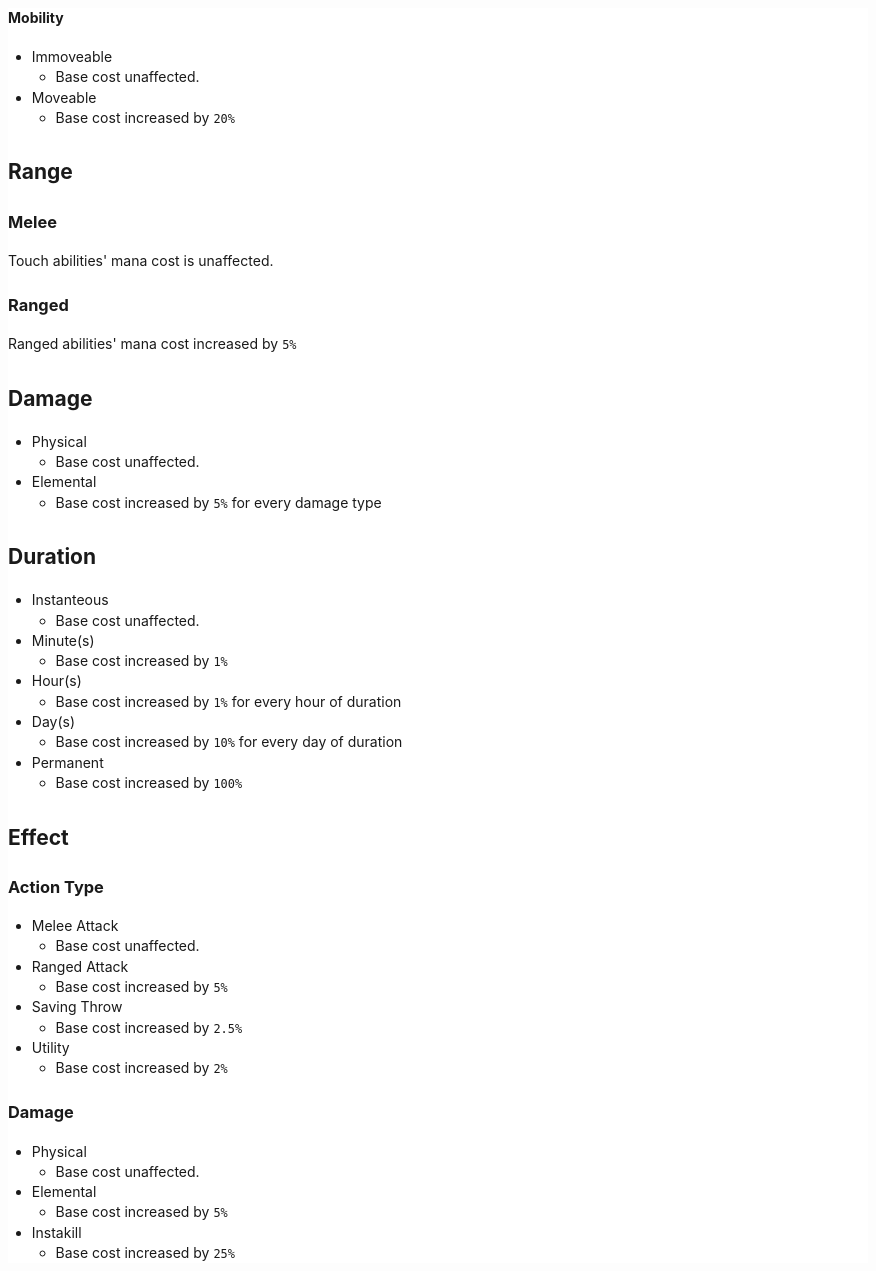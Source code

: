#### Mobility
- Immoveable
  - Base cost unaffected.
- Moveable
  - Base cost increased by `20%`

## Range
### Melee
Touch abilities' mana cost is unaffected.
### Ranged
Ranged abilities' mana cost increased by `5%`

## Damage
- Physical
  - Base cost unaffected.
- Elemental
  - Base cost increased by `5%` for every damage type

## Duration
- Instanteous
  - Base cost unaffected.
- Minute(s)
  - Base cost increased by `1%`
- Hour(s)
  - Base cost increased by `1%` for every hour of duration
- Day(s)
  - Base cost increased by `10%` for every day of duration
- Permanent
  - Base cost increased by `100%`

## Effect
### Action Type
- Melee Attack
  - Base cost unaffected.
- Ranged Attack
  - Base cost increased by `5%`
- Saving Throw
  - Base cost increased by `2.5%`
- Utility
  - Base cost increased by `2%`

### Damage
- Physical
  - Base cost unaffected.
- Elemental
  - Base cost increased by `5%`
- Instakill
  - Base cost increased by `25%`
